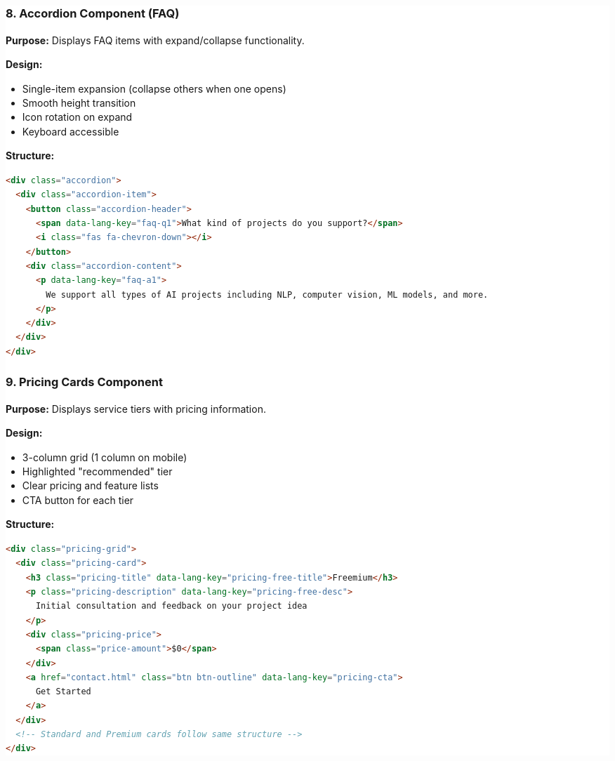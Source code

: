 ### 8. Accordion Component (FAQ)

**Purpose:** Displays FAQ items with expand/collapse functionality.

**Design:**
- Single-item expansion (collapse others when one opens)
- Smooth height transition
- Icon rotation on expand
- Keyboard accessible

**Structure:**
```html
<div class="accordion">
  <div class="accordion-item">
    <button class="accordion-header">
      <span data-lang-key="faq-q1">What kind of projects do you support?</span>
      <i class="fas fa-chevron-down"></i>
    </button>
    <div class="accordion-content">
      <p data-lang-key="faq-a1">
        We support all types of AI projects including NLP, computer vision, ML models, and more.
      </p>
    </div>
  </div>
</div>
```

### 9. Pricing Cards Component

**Purpose:** Displays service tiers with pricing information.

**Design:**
- 3-column grid (1 column on mobile)
- Highlighted "recommended" tier
- Clear pricing and feature lists
- CTA button for each tier

**Structure:**
```html
<div class="pricing-grid">
  <div class="pricing-card">
    <h3 class="pricing-title" data-lang-key="pricing-free-title">Freemium</h3>
    <p class="pricing-description" data-lang-key="pricing-free-desc">
      Initial consultation and feedback on your project idea
    </p>
    <div class="pricing-price">
      <span class="price-amount">$0</span>
    </div>
    <a href="contact.html" class="btn btn-outline" data-lang-key="pricing-cta">
      Get Started
    </a>
  </div>
  <!-- Standard and Premium cards follow same structure -->
</div>
```
